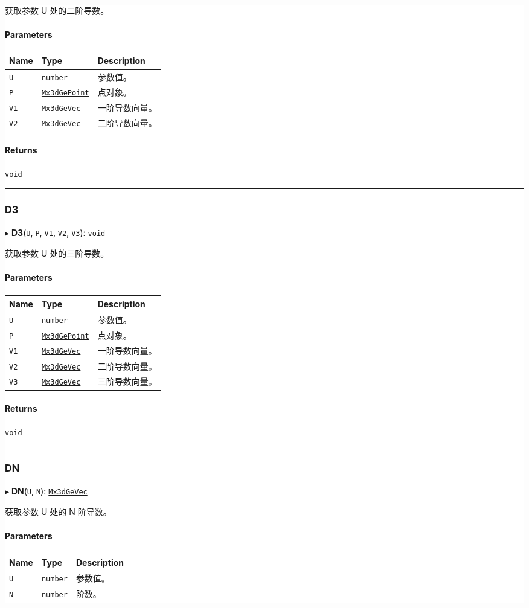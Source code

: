 获取参数 U 处的二阶导数。

#### Parameters

| Name | Type | Description |
| :------ | :------ | :------ |
| `U` | `number` | 参数值。 |
| `P` | [`Mx3dGePoint`](Mx3dGePoint.md) | 点对象。 |
| `V1` | [`Mx3dGeVec`](Mx3dGeVec.md) | 一阶导数向量。 |
| `V2` | [`Mx3dGeVec`](Mx3dGeVec.md) | 二阶导数向量。 |

#### Returns

`void`

___

### D3

▸ **D3**(`U`, `P`, `V1`, `V2`, `V3`): `void`

获取参数 U 处的三阶导数。

#### Parameters

| Name | Type | Description |
| :------ | :------ | :------ |
| `U` | `number` | 参数值。 |
| `P` | [`Mx3dGePoint`](Mx3dGePoint.md) | 点对象。 |
| `V1` | [`Mx3dGeVec`](Mx3dGeVec.md) | 一阶导数向量。 |
| `V2` | [`Mx3dGeVec`](Mx3dGeVec.md) | 二阶导数向量。 |
| `V3` | [`Mx3dGeVec`](Mx3dGeVec.md) | 三阶导数向量。 |

#### Returns

`void`

___

### DN

▸ **DN**(`U`, `N`): [`Mx3dGeVec`](Mx3dGeVec.md)

获取参数 U 处的 N 阶导数。

#### Parameters

| Name | Type | Description |
| :------ | :------ | :------ |
| `U` | `number` | 参数值。 |
| `N` | `number` | 阶数。 |
